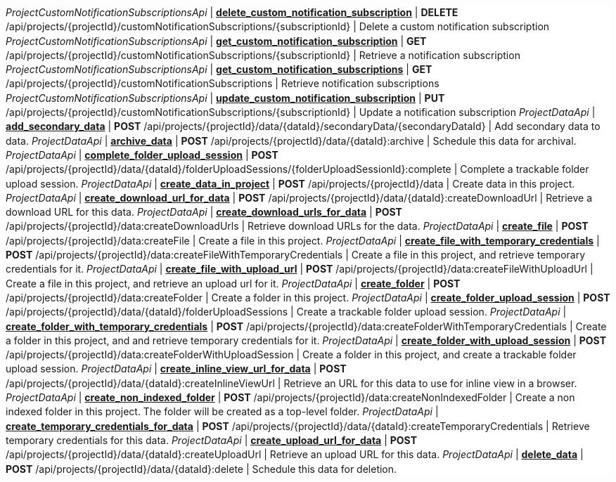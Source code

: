 *ProjectCustomNotificationSubscriptionsApi* | [**delete_custom_notification_subscription**](docs/ProjectCustomNotificationSubscriptionsApi.md#delete_custom_notification_subscription) | **DELETE** /api/projects/{projectId}/customNotificationSubscriptions/{subscriptionId} | Delete a custom notification subscription
*ProjectCustomNotificationSubscriptionsApi* | [**get_custom_notification_subscription**](docs/ProjectCustomNotificationSubscriptionsApi.md#get_custom_notification_subscription) | **GET** /api/projects/{projectId}/customNotificationSubscriptions/{subscriptionId} | Retrieve a notification subscription
*ProjectCustomNotificationSubscriptionsApi* | [**get_custom_notification_subscriptions**](docs/ProjectCustomNotificationSubscriptionsApi.md#get_custom_notification_subscriptions) | **GET** /api/projects/{projectId}/customNotificationSubscriptions | Retrieve notification subscriptions
*ProjectCustomNotificationSubscriptionsApi* | [**update_custom_notification_subscription**](docs/ProjectCustomNotificationSubscriptionsApi.md#update_custom_notification_subscription) | **PUT** /api/projects/{projectId}/customNotificationSubscriptions/{subscriptionId} | Update a notification subscription
*ProjectDataApi* | [**add_secondary_data**](docs/ProjectDataApi.md#add_secondary_data) | **POST** /api/projects/{projectId}/data/{dataId}/secondaryData/{secondaryDataId} | Add secondary data to data.
*ProjectDataApi* | [**archive_data**](docs/ProjectDataApi.md#archive_data) | **POST** /api/projects/{projectId}/data/{dataId}:archive | Schedule this data for archival.
*ProjectDataApi* | [**complete_folder_upload_session**](docs/ProjectDataApi.md#complete_folder_upload_session) | **POST** /api/projects/{projectId}/data/{dataId}/folderUploadSessions/{folderUploadSessionId}:complete | Complete a trackable folder upload session.
*ProjectDataApi* | [**create_data_in_project**](docs/ProjectDataApi.md#create_data_in_project) | **POST** /api/projects/{projectId}/data | Create data in this project.
*ProjectDataApi* | [**create_download_url_for_data**](docs/ProjectDataApi.md#create_download_url_for_data) | **POST** /api/projects/{projectId}/data/{dataId}:createDownloadUrl | Retrieve a download URL for this data.
*ProjectDataApi* | [**create_download_urls_for_data**](docs/ProjectDataApi.md#create_download_urls_for_data) | **POST** /api/projects/{projectId}/data:createDownloadUrls | Retrieve download URLs for the data.
*ProjectDataApi* | [**create_file**](docs/ProjectDataApi.md#create_file) | **POST** /api/projects/{projectId}/data:createFile | Create a file in this project.
*ProjectDataApi* | [**create_file_with_temporary_credentials**](docs/ProjectDataApi.md#create_file_with_temporary_credentials) | **POST** /api/projects/{projectId}/data:createFileWithTemporaryCredentials | Create a file in this project, and retrieve temporary credentials for it.
*ProjectDataApi* | [**create_file_with_upload_url**](docs/ProjectDataApi.md#create_file_with_upload_url) | **POST** /api/projects/{projectId}/data:createFileWithUploadUrl | Create a file in this project, and retrieve an upload url for it.
*ProjectDataApi* | [**create_folder**](docs/ProjectDataApi.md#create_folder) | **POST** /api/projects/{projectId}/data:createFolder | Create a folder in this project.
*ProjectDataApi* | [**create_folder_upload_session**](docs/ProjectDataApi.md#create_folder_upload_session) | **POST** /api/projects/{projectId}/data/{dataId}/folderUploadSessions | Create a trackable folder upload session.
*ProjectDataApi* | [**create_folder_with_temporary_credentials**](docs/ProjectDataApi.md#create_folder_with_temporary_credentials) | **POST** /api/projects/{projectId}/data:createFolderWithTemporaryCredentials | Create a folder in this project, and and retrieve temporary credentials for it.
*ProjectDataApi* | [**create_folder_with_upload_session**](docs/ProjectDataApi.md#create_folder_with_upload_session) | **POST** /api/projects/{projectId}/data:createFolderWithUploadSession | Create a folder in this project, and create a trackable folder upload session.
*ProjectDataApi* | [**create_inline_view_url_for_data**](docs/ProjectDataApi.md#create_inline_view_url_for_data) | **POST** /api/projects/{projectId}/data/{dataId}:createInlineViewUrl | Retrieve an URL for this data to use for inline view in a browser.
*ProjectDataApi* | [**create_non_indexed_folder**](docs/ProjectDataApi.md#create_non_indexed_folder) | **POST** /api/projects/{projectId}/data:createNonIndexedFolder | Create a non indexed folder in this project. The folder will be created as a top-level folder.
*ProjectDataApi* | [**create_temporary_credentials_for_data**](docs/ProjectDataApi.md#create_temporary_credentials_for_data) | **POST** /api/projects/{projectId}/data/{dataId}:createTemporaryCredentials | Retrieve temporary credentials for this data.
*ProjectDataApi* | [**create_upload_url_for_data**](docs/ProjectDataApi.md#create_upload_url_for_data) | **POST** /api/projects/{projectId}/data/{dataId}:createUploadUrl | Retrieve an upload URL for this data.
*ProjectDataApi* | [**delete_data**](docs/ProjectDataApi.md#delete_data) | **POST** /api/projects/{projectId}/data/{dataId}:delete | Schedule this data for deletion.